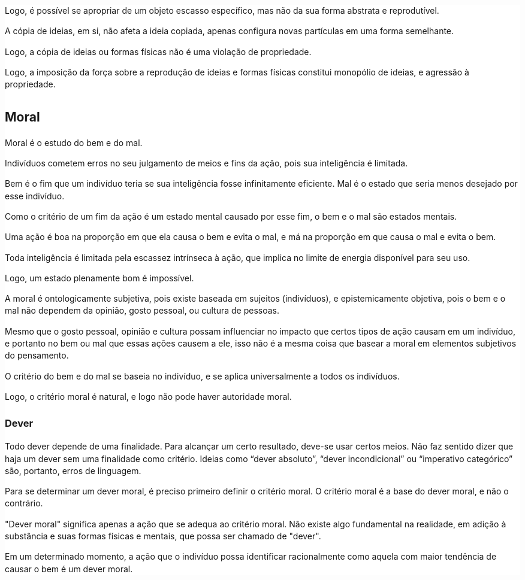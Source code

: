 Logo, é possível se apropriar de um objeto escasso específico, mas não da sua forma abstrata e reprodutível.

A cópia de ideias, em si, não afeta a ideia copiada, apenas configura novas partículas em uma forma semelhante.

Logo, a cópia de ideias ou formas físicas não é uma violação de propriedade.

Logo, a imposição da força sobre a reprodução de ideias e formas físicas constitui monopólio de ideias, e agressão à propriedade.

## Moral

Moral é o estudo do bem e do mal.

Indivíduos cometem erros no seu julgamento de meios e fins da ação, pois sua inteligência é limitada.

Bem é o fim que um indivíduo teria se sua inteligência fosse infinitamente eficiente. Mal é o estado que seria menos desejado por esse indivíduo.

Como o critério de um fim da ação é um estado mental causado por esse fim, o bem e o mal são estados mentais.

Uma ação é boa na proporção em que ela causa o bem e evita o mal, e má na proporção em que causa o mal e evita o bem.

Toda inteligência é limitada pela escassez intrínseca à ação, que implica no limite de energia disponível para seu uso.

Logo, um estado plenamente bom é impossível.

A moral é ontologicamente subjetiva, pois existe baseada em sujeitos (indivíduos), e epistemicamente objetiva, pois o bem e o mal não dependem da opinião, gosto pessoal, ou cultura de pessoas.

Mesmo que o gosto pessoal, opinião e cultura possam influenciar no impacto que certos tipos de ação causam em um indivíduo, e portanto no bem ou mal que essas ações causem a ele, isso não é a mesma coisa que basear a moral em elementos subjetivos do pensamento.

O critério do bem e do mal se baseia no indivíduo, e se aplica universalmente a todos os indivíduos.

 Logo, o critério moral é natural, e logo não pode haver autoridade moral.

### Dever

Todo dever depende de uma finalidade. Para alcançar um certo resultado, deve-se usar certos meios. Não faz sentido dizer que haja um dever sem uma finalidade como critério. Ideias como “dever absoluto”, “dever incondicional” ou “imperativo categórico” são, portanto, erros de linguagem.

Para se determinar um dever moral, é preciso primeiro definir o critério moral. O critério moral é a base do dever moral, e não o contrário.

"Dever moral" significa apenas a ação que se adequa ao critério moral. Não existe algo fundamental na realidade, em adição à substância e suas formas físicas e mentais, que possa ser chamado de "dever".

Em um determinado momento, a ação que o indivíduo possa identificar racionalmente como aquela com maior tendência de causar o bem é um dever moral.

